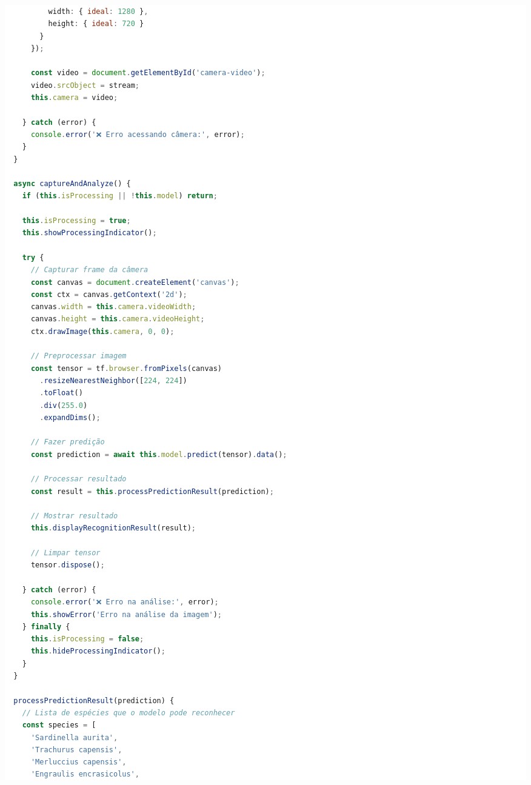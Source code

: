 ```javascript
          width: { ideal: 1280 },
          height: { ideal: 720 }
        }
      });

      const video = document.getElementById('camera-video');
      video.srcObject = stream;
      this.camera = video;
      
    } catch (error) {
      console.error('❌ Erro acessando câmera:', error);
    }
  }

  async captureAndAnalyze() {
    if (this.isProcessing || !this.model) return;
    
    this.isProcessing = true;
    this.showProcessingIndicator();

    try {
      // Capturar frame da câmera
      const canvas = document.createElement('canvas');
      const ctx = canvas.getContext('2d');
      canvas.width = this.camera.videoWidth;
      canvas.height = this.camera.videoHeight;
      ctx.drawImage(this.camera, 0, 0);

      // Preprocessar imagem
      const tensor = tf.browser.fromPixels(canvas)
        .resizeNearestNeighbor([224, 224])
        .toFloat()
        .div(255.0)
        .expandDims();

      // Fazer predição
      const prediction = await this.model.predict(tensor).data();
      
      // Processar resultado
      const result = this.processPredictionResult(prediction);
      
      // Mostrar resultado
      this.displayRecognitionResult(result);
      
      // Limpar tensor
      tensor.dispose();

    } catch (error) {
      console.error('❌ Erro na análise:', error);
      this.showError('Erro na análise da imagem');
    } finally {
      this.isProcessing = false;
      this.hideProcessingIndicator();
    }
  }

  processPredictionResult(prediction) {
    // Lista de espécies que o modelo pode reconhecer
    const species = [
      'Sardinella aurita',
      'Trachurus capensis', 
      'Merluccius capensis',
      'Engraulis encrasicolus',
```